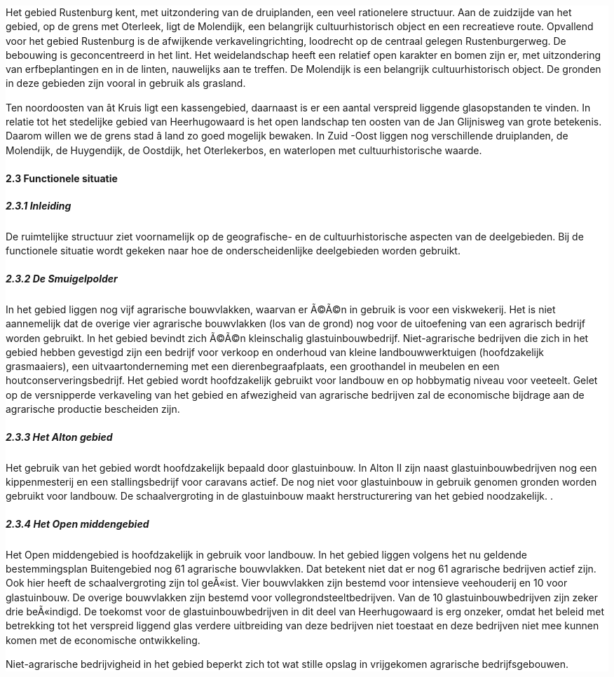 Het gebied Rustenburg kent, met uitzondering van de druiplanden, een veel rationelere structuur. Aan de zuidzijde van het gebied, op de grens met Oterleek, ligt de Molendijk, een belangrijk cultuurhistorisch object en een recreatieve route. Opvallend voor het gebied Rustenburg is de afwijkende verkavelingrichting, loodrecht op de centraal gelegen Rustenburgerweg. De bebouwing is geconcentreerd in het lint. Het weidelandschap heeft een relatief open karakter en bomen zijn er, met uitzondering van erfbeplantingen en in de linten, nauwelijks aan te treffen. De Molendijk is een belangrijk cultuurhistorisch object. De gronden in deze gebieden zijn vooral in gebruik als grasland.

Ten noordoosten van ât Kruis ligt een kassengebied, daarnaast is er een aantal verspreid liggende glasopstanden te vinden. In relatie tot het stedelijke gebied van Heerhugowaard is het open landschap ten oosten van de Jan Glijnisweg van grote betekenis. Daarom willen we de grens stad â land zo goed mogelijk bewaken. In Zuid \-Oost liggen nog verschillende druiplanden, de Molendijk, de Huygendijk, de Oostdijk, het Oterlekerbos, en waterlopen met cultuurhistorische waarde.

#### 2\.3 Functionele situatie

##### 2\.3\.1 Inleiding

De ruimtelijke structuur ziet voornamelijk op de geografische\- en de cultuurhistorische aspecten van de deelgebieden. Bij de functionele situatie wordt gekeken naar hoe de onderscheidenlijke deelgebieden worden gebruikt.

##### 2\.3\.2 De Smuigelpolder

In het gebied liggen nog vijf agrarische bouwvlakken, waarvan er Ã©Ã©n in gebruik is voor een viskwekerij. Het is niet aannemelijk dat de overige vier agrarische bouwvlakken (los van de grond) nog voor de uitoefening van een agrarisch bedrijf worden gebruikt. In het gebied bevindt zich Ã©Ã©n kleinschalig glastuinbouwbedrijf. Niet\-agrarische bedrijven die zich in het gebied hebben gevestigd zijn een bedrijf voor verkoop en onderhoud van kleine landbouwwerktuigen (hoofdzakelijk grasmaaiers), een uitvaartonderneming met een dierenbegraafplaats, een groothandel in meubelen en een houtconserveringsbedrijf. Het gebied wordt hoofdzakelijk gebruikt voor landbouw en op hobbymatig niveau voor veeteelt. Gelet op de versnipperde verkaveling van het gebied en afwezigheid van agrarische bedrijven zal de economische bijdrage aan de agrarische productie bescheiden zijn.

##### 2\.3\.3 Het Alton gebied

Het gebruik van het gebied wordt hoofdzakelijk bepaald door glastuinbouw. In Alton II zijn naast glastuinbouwbedrijven nog een kippenmesterij en een stallingsbedrijf voor caravans actief. De nog niet voor glastuinbouw in gebruik genomen gronden worden gebruikt voor landbouw. De schaalvergroting in de glastuinbouw maakt herstructurering van het gebied noodzakelijk. .

##### 2\.3\.4 Het Open middengebied

Het Open middengebied is hoofdzakelijk in gebruik voor landbouw. In het gebied liggen volgens het nu geldende bestemmingsplan Buitengebied nog 61 agrarische bouwvlakken. Dat betekent niet dat er nog 61 agrarische bedrijven actief zijn. Ook hier heeft de schaalvergroting zijn tol geÃ«ist. Vier bouwvlakken zijn bestemd voor intensieve veehouderij en 10 voor glastuinbouw. De overige bouwvlakken zijn bestemd voor vollegrondsteeltbedrijven. Van de 10 glastuinbouwbedrijven zijn zeker drie beÃ«indigd. De toekomst voor de glastuinbouwbedrijven in dit deel van Heerhugowaard is erg onzeker, omdat het beleid met betrekking tot het verspreid liggend glas verdere uitbreiding van deze bedrijven niet toestaat en deze bedrijven niet mee kunnen komen met de economische ontwikkeling.

Niet\-agrarische bedrijvigheid in het gebied beperkt zich tot wat stille opslag in vrijgekomen agrarische bedrijfsgebouwen.
